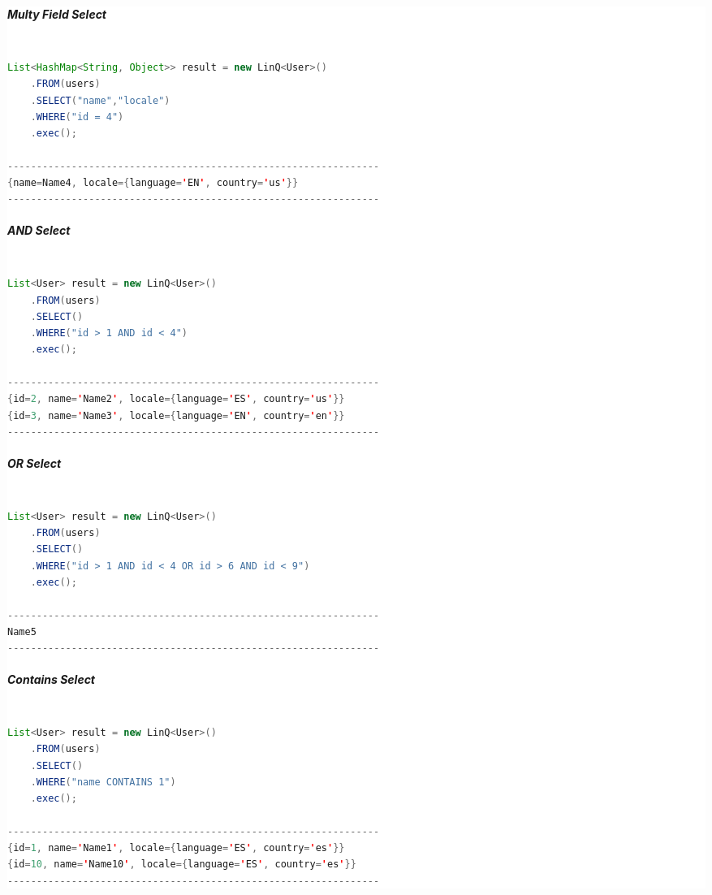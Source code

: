 ```java

```
##### Multy Field Select
```java

List<HashMap<String, Object>> result = new LinQ<User>()
	.FROM(users)
	.SELECT("name","locale")
	.WHERE("id = 4")
	.exec();
	
----------------------------------------------------------------
{name=Name4, locale={language='EN', country='us'}}
----------------------------------------------------------------


```
##### AND Select
```java

List<User> result = new LinQ<User>()
	.FROM(users)
	.SELECT()
	.WHERE("id > 1 AND id < 4")
	.exec();
	
----------------------------------------------------------------
{id=2, name='Name2', locale={language='ES', country='us'}}
{id=3, name='Name3', locale={language='EN', country='en'}}
----------------------------------------------------------------


```
##### OR Select
```java

List<User> result = new LinQ<User>()
	.FROM(users)
	.SELECT()
	.WHERE("id > 1 AND id < 4 OR id > 6 AND id < 9")
	.exec();
	
----------------------------------------------------------------
Name5
----------------------------------------------------------------


```
##### Contains Select
```java

List<User> result = new LinQ<User>()
	.FROM(users)
	.SELECT()
	.WHERE("name CONTAINS 1")
	.exec();
	
----------------------------------------------------------------
{id=1, name='Name1', locale={language='ES', country='es'}}
{id=10, name='Name10', locale={language='ES', country='es'}}
----------------------------------------------------------------


```